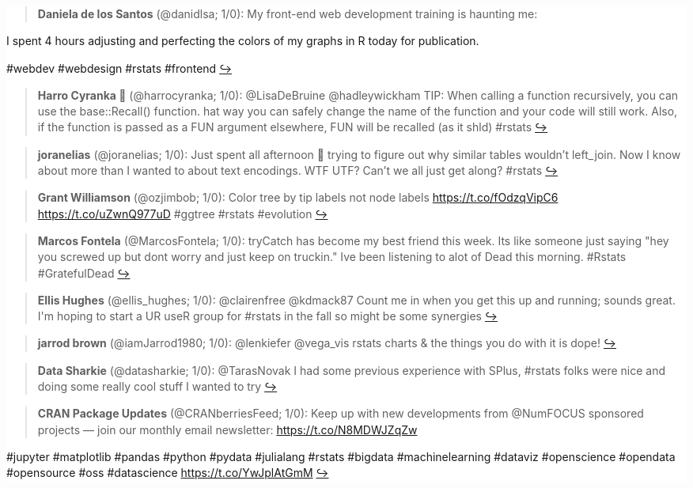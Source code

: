 


> **Daniela de los Santos** (@danidlsa; 1/0): My front-end web development training is haunting me:
>
I spent 4 hours adjusting and perfecting the colors of my graphs in R today for publication.  
>
#webdev #webdesign #rstats #frontend  [&#8618;](https://twitter.com/dataandme/status/1129162232644997123)




> **Harro Cyranka 🔎** (@harrocyranka; 1/0): @LisaDeBruine @hadleywickham TIP: When calling a function recursively, you can use the base::Recall() function.  hat way you can safely change the name of the function and your code will still work. Also, if the function is passed as a FUN argument elsewhere, FUN will be recalled (as it shld) #rstats  [&#8618;](https://twitter.com/dataandme/status/1129150736137252864)




> **joranelias** (@joranelias; 1/0): Just spent all afternoon 🤯 trying to figure out why similar tables wouldn’t left_join. Now I know about more than I wanted to about text encodings. WTF UTF? Can’t we all just get along? #rstats  [&#8618;](https://twitter.com/dataandme/status/1129139896692740096)




> **Grant Williamson** (@ozjimbob; 1/0): Color tree by tip labels not node labels https://t.co/fOdzqVipC6 https://t.co/uZwnQ977uD #ggtree #rstats #evolution  [&#8618;](https://twitter.com/dataandme/status/1129131717829234689)




> **Marcos Fontela** (@MarcosFontela; 1/0): tryCatch has become my best friend this week.  Its like someone just saying "hey you screwed up but dont worry and just keep on truckin."  Ive been listening to alot of Dead this morning. #Rstats #GratefulDead  [&#8618;](https://twitter.com/dataandme/status/1129126846027771907)




> **Ellis Hughes** (@ellis_hughes; 1/0): @clairenfree @kdmack87 Count me in when you get this up and running; sounds great. I'm hoping to start a UR useR group for #rstats in the fall so might be some synergies  [&#8618;](https://twitter.com/dataandme/status/1129126141581643776)




> **jarrod brown** (@iamJarrod1980; 1/0): @lenkiefer @vega_vis rstats charts &amp; the things you do with it is dope!  [&#8618;](https://twitter.com/dataandme/status/1129101087007477764)




> **Data Sharkie** (@datasharkie; 1/0): @TarasNovak I had some previous experience with SPlus, #rstats folks were nice and doing some really cool stuff I wanted to try  [&#8618;](https://twitter.com/dataandme/status/1129099186920726533)




> **CRAN Package Updates** (@CRANberriesFeed; 1/0): Keep up with new developments from @NumFOCUS sponsored projects — join our monthly email newsletter: https://t.co/N8MDWJZqZw
>
#jupyter #matplotlib #pandas #python #pydata #julialang #rstats #bigdata #machinelearning #dataviz #openscience #opendata #opensource #oss #datascience https://t.co/YwJplAtGmM  [&#8618;](https://twitter.com/dataandme/status/1129091797123248129)
